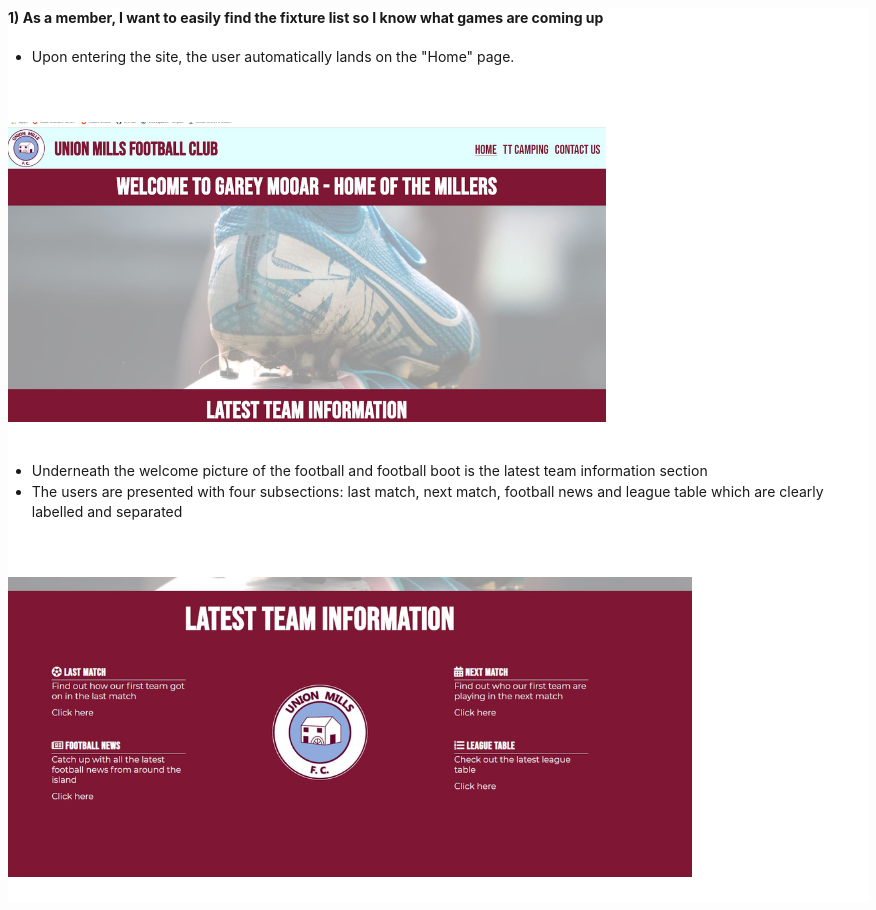 #### 1) As a member, I want to easily find the fixture list so I know what games are coming up
- Upon entering the site, the user automatically lands on the "Home" page.

<br><br>
<img src="assets/images/user_stories_ss_1.JPG" height="300px">
<br><br>

- Underneath the welcome picture of the football and football boot is the latest team information section
- The users are presented with four subsections: last match, next match, football news and league table which are clearly labelled and separated

<br><br>
<img src="assets/images/user_stories_ss_2.JPG" height="300px">
<br><br>

